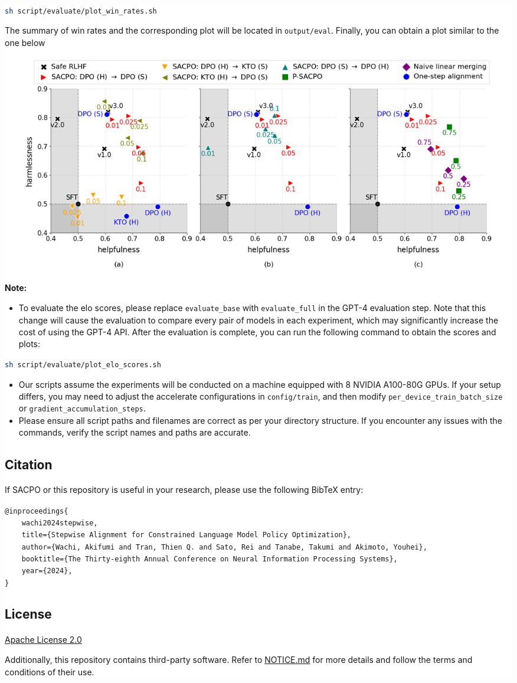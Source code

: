 ```bash
sh script/evaluate/plot_win_rates.sh
```

The summary of win rates and the corresponding plot will be located in `output/eval`. Finally, you can obtain a plot similar to the one below
<p align="center">
    <img src="artifacts/combined_win_rate.png" alt="drawing" width="800"/>
</p>

**Note:** 
- To evaluate the elo scores, please replace `evaluate_base` with `evaluate_full` in the GPT-4 evaluation step. Note that this change will cause the evaluation to compare every pair of models in each experiment, which may significantly increase the cost of using the GPT-4 API. After the evaluation is complete, you can run the following command to obtain the scores and plots:
```bash
sh script/evaluate/plot_elo_scores.sh
```
- Our scripts assume the experiments will be conducted on a machine equipped with 8 NVIDIA A100-80G GPUs. If your setup differs, you may need to adjust the accelerate configurations in `config/train`, and then modify `per_device_train_batch_size` or `gradient_accumulation_steps`.
- Please ensure all script paths and filenames are correct as per your directory structure. If you encounter any issues with the commands, verify the script names and paths are accurate. 

## Citation

If SACPO or this repository is useful in your research, please use the following BibTeX entry:

```
@inproceedings{
    wachi2024stepwise,
    title={Stepwise Alignment for Constrained Language Model Policy Optimization},
    author={Wachi, Akifumi and Tran, Thien Q. and Sato, Rei and Tanabe, Takumi and Akimoto, Youhei},
    booktitle={The Thirty-eighth Annual Conference on Neural Information Processing Systems},
    year={2024},
}
```

## License
[Apache License 2.0](LICENSE)

Additionally, this repository contains third-party software. Refer to [NOTICE.md](NOTICE.md) for more details and follow the terms and conditions of their use.
